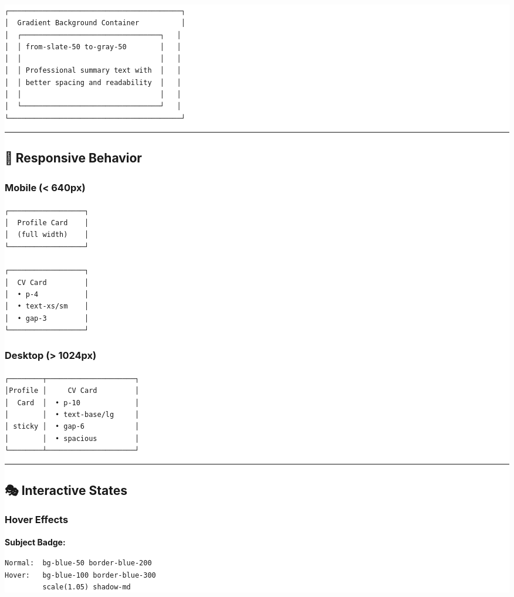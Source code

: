 ```
┌─────────────────────────────────────────┐
│  Gradient Background Container          │
│  ┌─────────────────────────────────┐   │
│  │ from-slate-50 to-gray-50        │   │
│  │                                 │   │
│  │ Professional summary text with  │   │
│  │ better spacing and readability  │   │
│  │                                 │   │
│  └─────────────────────────────────┘   │
└─────────────────────────────────────────┘
```

---

## 📱 Responsive Behavior

### Mobile (< 640px)
```
┌──────────────────┐
│  Profile Card    │
│  (full width)    │
└──────────────────┘

┌──────────────────┐
│  CV Card         │
│  • p-4           │
│  • text-xs/sm    │
│  • gap-3         │
└──────────────────┘
```

### Desktop (> 1024px)
```
┌────────┬─────────────────────┐
│Profile │     CV Card         │
│  Card  │  • p-10             │
│        │  • text-base/lg     │
│ sticky │  • gap-6            │
│        │  • spacious         │
└────────┴─────────────────────┘
```

---

## 🎭 Interactive States

### Hover Effects

**Subject Badge:**
```
Normal:  bg-blue-50 border-blue-200
Hover:   bg-blue-100 border-blue-300
         scale(1.05) shadow-md
```
